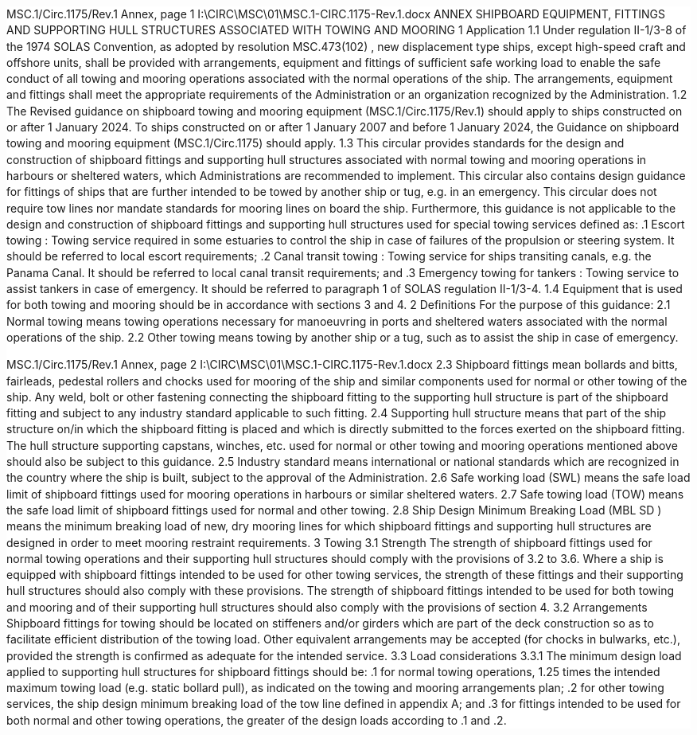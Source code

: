 MSC.1/Circ.1175/Rev.1 Annex, page 1 I:\CIRC\MSC\01\MSC.1-CIRC.1175-Rev.1.docx ANNEX SHIPBOARD EQUIPMENT, FITTINGS AND SUPPORTING HULL STRUCTURES ASSOCIATED WITH TOWING AND MOORING 1 Application 1.1 Under regulation II-1/3-8 of the 1974 SOLAS Convention, as adopted by resolution MSC.473(102) , new displacement type ships, except high-speed craft and offshore units, shall be provided with arrangements, equipment and fittings of sufficient safe working load to enable the safe conduct of all towing and mooring operations associated with the normal operations of the ship. The arrangements, equipment and fittings shall meet the appropriate requirements of the Administration or an organization recognized by the Administration. 1.2 The Revised guidance on shipboard towing and mooring equipment (MSC.1/Circ.1175/Rev.1) should apply to ships constructed on or after 1 January 2024. To ships constructed on or after 1 January 2007 and before 1 January 2024, the Guidance on shipboard towing and mooring equipment (MSC.1/Circ.1175) should apply. 1.3 This circular provides standards for the design and construction of shipboard fittings and supporting hull structures associated with normal towing and mooring operations in harbours or sheltered waters, which Administrations are recommended to implement. This circular also contains design guidance for fittings of ships that are further intended to be towed by another ship or tug, e.g. in an emergency. This circular does not require tow lines nor mandate standards for mooring lines on board the ship. Furthermore, this guidance is not applicable to the design and construction of shipboard fittings and supporting hull structures used for special towing services defined as: .1 Escort towing : Towing service required in some estuaries to control the ship in case of failures of the propulsion or steering system. It should be referred to local escort requirements; .2 Canal transit towing : Towing service for ships transiting canals, e.g. the Panama Canal. It should be referred to local canal transit requirements; and .3 Emergency towing for tankers : Towing service to assist tankers in case of emergency. It should be referred to paragraph 1 of SOLAS regulation II-1/3-4. 1.4 Equipment that is used for both towing and mooring should be in accordance with sections 3 and 4. 2 Definitions For the purpose of this guidance: 2.1 Normal towing means towing operations necessary for manoeuvring in ports and sheltered waters associated with the normal operations of the ship. 2.2 Other towing means towing by another ship or a tug, such as to assist the ship in case of emergency.

MSC.1/Circ.1175/Rev.1 Annex, page 2 I:\CIRC\MSC\01\MSC.1-CIRC.1175-Rev.1.docx 2.3 Shipboard fittings mean bollards and bitts, fairleads, pedestal rollers and chocks used for mooring of the ship and similar components used for normal or other towing of the ship. Any weld, bolt or other fastening connecting the shipboard fitting to the supporting hull structure is part of the shipboard fitting and subject to any industry standard applicable to such fitting. 2.4 Supporting hull structure means that part of the ship structure on/in which the shipboard fitting is placed and which is directly submitted to the forces exerted on the shipboard fitting. The hull structure supporting capstans, winches, etc. used for normal or other towing and mooring operations mentioned above should also be subject to this guidance. 2.5 Industry standard means international or national standards which are recognized in the country where the ship is built, subject to the approval of the Administration. 2.6 Safe working load (SWL) means the safe load limit of shipboard fittings used for mooring operations in harbours or similar sheltered waters. 2.7 Safe towing load (TOW) means the safe load limit of shipboard fittings used for normal and other towing. 2.8 Ship Design Minimum Breaking Load (MBL SD ) means the minimum breaking load of new, dry mooring lines for which shipboard fittings and supporting hull structures are designed in order to meet mooring restraint requirements. 3 Towing 3.1 Strength The strength of shipboard fittings used for normal towing operations and their supporting hull structures should comply with the provisions of 3.2 to 3.6. Where a ship is equipped with shipboard fittings intended to be used for other towing services, the strength of these fittings and their supporting hull structures should also comply with these provisions. The strength of shipboard fittings intended to be used for both towing and mooring and of their supporting hull structures should also comply with the provisions of section 4. 3.2 Arrangements Shipboard fittings for towing should be located on stiffeners and/or girders which are part of the deck construction so as to facilitate efficient distribution of the towing load. Other equivalent arrangements may be accepted (for chocks in bulwarks, etc.), provided the strength is confirmed as adequate for the intended service. 3.3 Load considerations 3.3.1 The minimum design load applied to supporting hull structures for shipboard fittings should be: .1 for normal towing operations, 1.25 times the intended maximum towing load (e.g. static bollard pull), as indicated on the towing and mooring arrangements plan; .2 for other towing services, the ship design minimum breaking load of the tow line defined in appendix A; and .3 for fittings intended to be used for both normal and other towing operations, the greater of the design loads according to .1 and .2.
